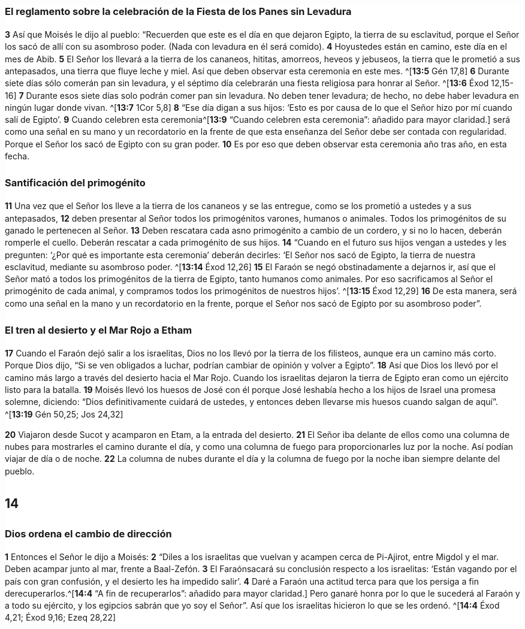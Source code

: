 
### El reglamento sobre la celebración de la Fiesta de los Panes sin Levadura
**3** Así que Moisés le dijo al pueblo: “Recuerden que este es el día en que dejaron Egipto, la tierra de su esclavitud, porque el Señor los sacó de allí con su asombroso poder. (Nada con levadura en él será comido). **4** Hoyustedes están en camino, este día en el mes de Abib. **5** El Señor los llevará a la tierra de los cananeos, hititas, amorreos, heveos y jebuseos, la tierra que le prometió a sus antepasados, una tierra que fluye leche y miel. Así que deben observar esta ceremonia en este mes. ^[**13:5** Gén 17,8] **6** Durante siete días sólo comerán pan sin levadura, y el séptimo día celebrarán una fiesta religiosa para honrar al Señor. ^[**13:6** Éxod 12,15-16] **7** Durante esos siete días solo podrán comer pan sin levadura. No deben tener levadura; de hecho, no debe haber levadura en ningún lugar donde vivan. ^[**13:7** 1Cor 5,8] **8** “Ese día digan a sus hijos: ‘Esto es por causa de lo que el Señor hizo por mí cuando salí de Egipto’. **9** Cuando celebren esta ceremonia^[**13:9** “Cuando celebren esta ceremonia”: añadido para mayor claridad.] será como una señal en su mano y un recordatorio en la frente de que esta enseñanza del Señor debe ser contada con regularidad. Porque el Señor los sacó de Egipto con su gran poder. **10** Es por eso que deben observar esta ceremonia año tras año, en esta fecha. 
   

### Santificación del primogénito
**11** Una vez que el Señor los lleve a la tierra de los cananeos y se las entregue, como se los prometió a ustedes y a sus antepasados, **12** deben presentar al Señor todos los primogénitos varones, humanos o animales. Todos los primogénitos de su ganado le pertenecen al Señor. **13** Deben rescatara cada asno primogénito a cambio de un cordero, y si no lo hacen, deberán romperle el cuello. Deberán rescatar a cada primogénito de sus hijos. **14** “Cuando en el futuro sus hijos vengan a ustedes y les pregunten: ‘¿Por qué es importante esta ceremonia’ deberán decirles: ‘El Señor nos sacó de Egipto, la tierra de nuestra esclavitud, mediante su asombroso poder. ^[**13:14** Éxod 12,26] **15** El Faraón se negó obstinadamente a dejarnos ir, así que el Señor mató a todos los primogénitos de la tierra de Egipto, tanto humanos como animales. Por eso sacrificamos al Señor el primogénito de cada animal, y compramos todos los primogénitos de nuestros hijos’. ^[**13:15** Éxod 12,29] **16** De esta manera, será como una señal en la mano y un recordatorio en la frente, porque el Señor nos sacó de Egipto por su asombroso poder”. 
 

### El tren al desierto y el Mar Rojo a Etham
**17** Cuando el Faraón dejó salir a los israelitas, Dios no los llevó por la tierra de los filisteos, aunque era un camino más corto. Porque Dios dijo, “Si se ven obligados a luchar, podrían cambiar de opinión y volver a Egipto”. **18** Así que Dios los llevó por el camino más largo a través del desierto hacia el Mar Rojo. Cuando los israelitas dejaron la tierra de Egipto eran como un ejército listo para la batalla. **19** Moisés llevó los huesos de José con él porque José leshabía hecho a los hijos de Israel una promesa solemne, diciendo: “Dios definitivamente cuidará de ustedes, y entonces deben llevarse mis huesos cuando salgan de aquí”. ^[**13:19** Gén 50,25; Jos 24,32] 


**20** Viajaron desde Sucot y acamparon en Etam, a la entrada del desierto. **21** El Señor iba delante de ellos como una columna de nubes para mostrarles el camino durante el día, y como una columna de fuego para proporcionarles luz por la noche. Así podían viajar de día o de noche. **22** La columna de nubes durante el día y la columna de fuego por la noche iban siempre delante del pueblo. 

## 14 
### Dios ordena el cambio de dirección
**1** Entonces el Señor le dijo a Moisés: **2** “Diles a los israelitas que vuelvan y acampen cerca de Pi-Ajirot, entre Migdol y el mar. Deben acampar junto al mar, frente a Baal-Zefón. **3** El Faraónsacará su conclusión respecto a los israelitas: ‘Están vagando por el país con gran confusión, y el desierto les ha impedido salir’. **4** Daré a Faraón una actitud terca para que los persiga a fin derecuperarlos.^[**14:4** “A fin de recuperarlos”: añadido para mayor claridad.] Pero ganaré honra por lo que le sucederá al Faraón y a todo su ejército, y los egipcios sabrán que yo soy el Señor”. Así que los israelitas hicieron lo que se les ordenó. ^[**14:4** Éxod 4,21; Éxod 9,16; Ezeq 28,22] 
 